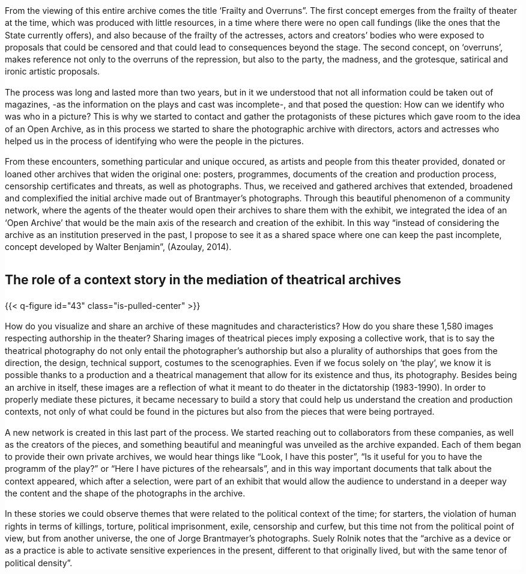 From the viewing of this entire archive comes the title ‘Frailty and Overruns”. The first concept emerges from the frailty of theater at the time, which was produced with little resources, in a time where there were no open call fundings (like the ones that the State currently offers), and also because of the frailty of the actresses, actors and creators’ bodies who were exposed to proposals that could be censored and that could lead to consequences beyond the stage. The second concept, on ‘overruns’, makes reference not only to the overruns of the repression, but also to the party, the madness, and the grotesque, satirical and ironic artistic proposals.

The process was long and lasted more than two years, but in it we understood that not all information could be taken out of magazines, -as the information on the plays and cast was incomplete-, and that posed the question: How can we identify who was who in a picture? This is why we started to contact and gather the protagonists of these pictures which gave room to the idea of an Open Archive, as in this process we started to share the photographic archive with directors, actors and actresses who helped us in the process of identifying who were the people in the pictures.

From these encounters, something particular and unique occured, as artists and people from this theater provided, donated or loaned other archives that widen the original one: posters, programmes, documents of the creation and production process, censorship certificates and threats, as well as photographs. Thus, we received and gathered archives that extended, broadened and complexified the initial archive made out of Brantmayer’s photographs. Through this beautiful phenomenon of a community network, where the agents of the theater would open their archives to share them with the exhibit, we integrated the idea of an ‘Open Archive’ that would be the main axis of the research and creation of the exhibit. In this way “instead of considering the archive as an institution preserved in the past, I propose to see it as a shared space where one can keep the past incomplete, concept developed by Walter Benjamin”, (Azoulay, 2014).

## The role of a context story in the mediation of theatrical archives 

{{< q-figure id="43" class="is-pulled-center" >}}

How do you visualize and share an archive of these magnitudes and characteristics? How do you share these 1,580 images respecting authorship in the theater? Sharing images of theatrical pieces imply exposing a collective work, that is to say the theatrical photography do not only entail the photographer’s authorship but also a plurality of authorships that goes from the direction, the design, technical support, costumes to the scenographies. Even if we focus solely on ‘the play’, we know it is possible thanks to a production and a theatrical management that allow for its existence and thus, its photography. Besides being an archive in itself, these images are a reflection of what it meant to do theater in the dictatorship (1983-1990). In order to properly mediate these pictures, it became necessary to build a story that could help us understand the creation and production contexts, not only of what could be found in the pictures but also from the pieces that were being portrayed.

A new network is created in this last part of the process. We started reaching out to collaborators from these companies, as well as the creators of the pieces, and something beautiful and meaningful was unveiled as the archive expanded. Each of them began to provide their own private archives, we would hear things like “Look, I have this poster”, “Is it useful for you to have the programm of the play?” or “Here I have pictures of the rehearsals”, and in this way important documents that talk about the context appeared, which after a selection, were part of an exhibit that would allow the audience to understand in a deeper way the content and the shape of the photographs in the archive.

In these stories we could observe themes that were related to the political context of the time; for starters, the violation of human rights in terms of killings, torture, political imprisonment, exile, censorship and curfew, but this time not from the political point of view, but from another universe, the one of Jorge Brantmayer’s photographs. Suely Rolnik notes that the “archive as a device or as a practice is able to activate sensitive experiences in the present, different to that originally lived, but with the same tenor of political density”.
